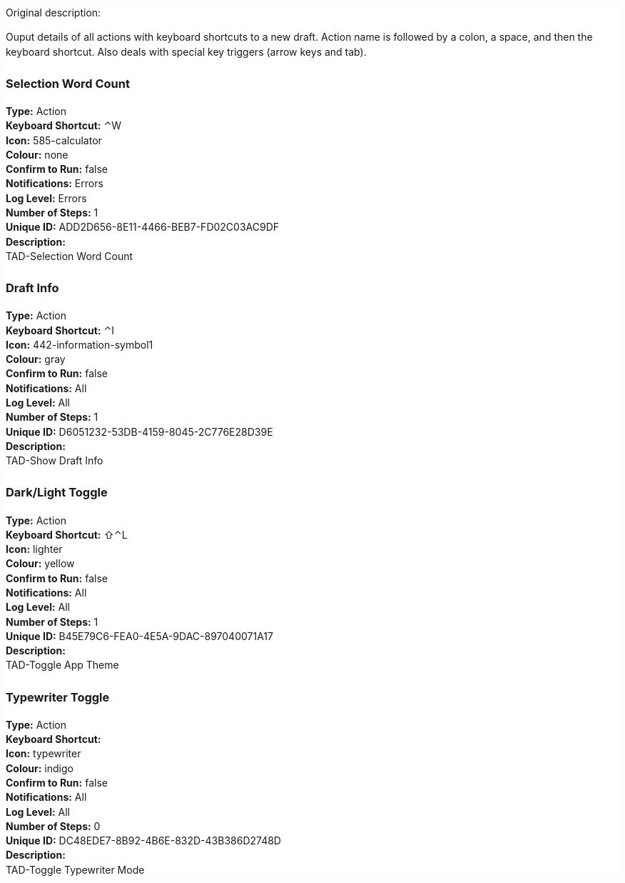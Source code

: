 Original description:

Ouput details of all actions with keyboard shortcuts to a new draft. Action name is followed by a colon, a space, and then the keyboard shortcut. Also deals with special key triggers (arrow keys and tab).


### Selection Word Count
**Type:** Action  
**Keyboard Shortcut:** ⌃W  
**Icon:** 585-calculator  
**Colour:** none  
**Confirm to Run:** false  
**Notifications:** Errors  
**Log Level:** Errors  
**Number of Steps:** 1  
**Unique ID:** ADD2D656-8E11-4466-BEB7-FD02C03AC9DF  
**Description:**  
TAD-Selection Word Count


### Draft Info
**Type:** Action  
**Keyboard Shortcut:** ⌃I  
**Icon:** 442-information-symbol1  
**Colour:** gray  
**Confirm to Run:** false  
**Notifications:** All  
**Log Level:** All  
**Number of Steps:** 1  
**Unique ID:** D6051232-53DB-4159-8045-2C776E28D39E  
**Description:**  
TAD-Show Draft Info


### Dark/Light Toggle
**Type:** Action  
**Keyboard Shortcut:** ⇧⌃L  
**Icon:** lighter  
**Colour:** yellow  
**Confirm to Run:** false  
**Notifications:** All  
**Log Level:** All  
**Number of Steps:** 1  
**Unique ID:** B45E79C6-FEA0-4E5A-9DAC-897040071A17  
**Description:**  
TAD-Toggle App Theme


### Typewriter Toggle
**Type:** Action  
**Keyboard Shortcut:**   
**Icon:** typewriter  
**Colour:** indigo  
**Confirm to Run:** false  
**Notifications:** All  
**Log Level:** All  
**Number of Steps:** 0  
**Unique ID:** DC48EDE7-8B92-4B6E-832D-43B386D2748D  
**Description:**  
TAD-Toggle Typewriter Mode

